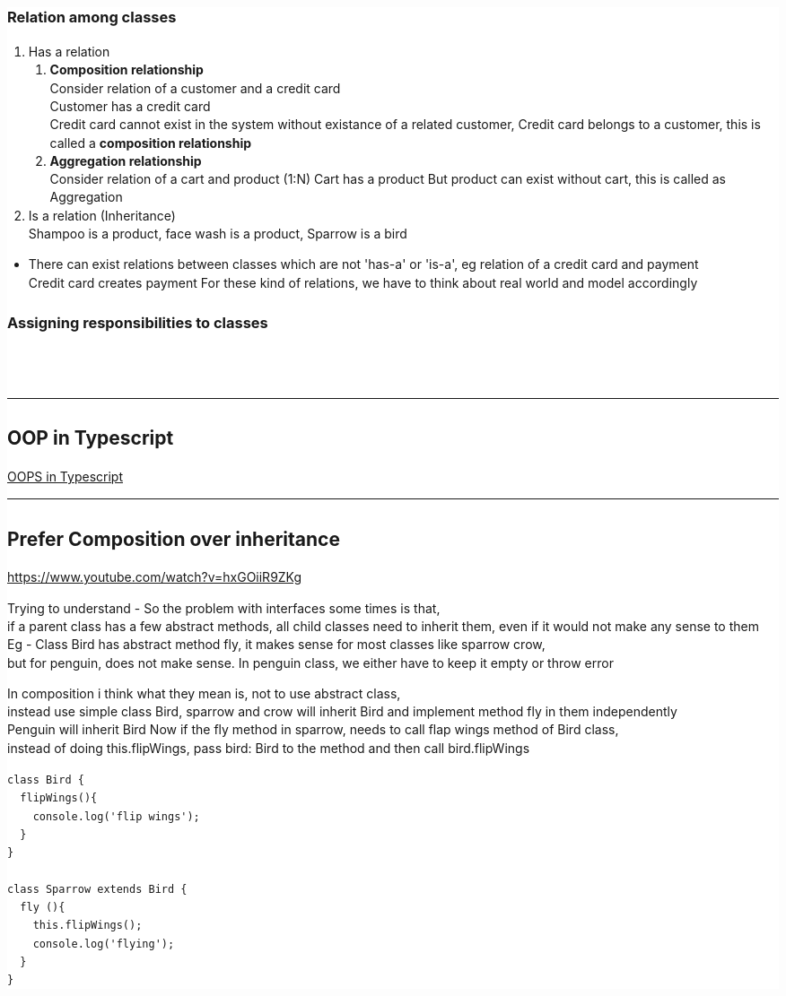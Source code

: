 
### Relation among classes 
1. Has a relation
    1. **Composition relationship**  
    Consider relation of a customer and a credit card    
    Customer has a credit card    
    Credit card cannot exist in the system without existance of a related customer, Credit card belongs to a customer, this is called a **composition relationship**
    1. **Aggregation relationship**   
    Consider relation of a cart and product (1:N)
    Cart has a product
    But product can exist without cart, this is called as Aggregation
2. Is a relation (Inheritance)   
    Shampoo is a product, face wash is a product, Sparrow is a bird

* There can exist relations between classes which are not 'has-a' or 'is-a', eg relation of a credit card and payment   
  Credit card creates payment
  For these kind of relations, we have to think about real world and model accordingly    

### Assigning responsibilities to classes

<br/>
<br/>

---

## OOP in Typescript

[OOPS in Typescript](../Typescript/OOPS.md)

---

## Prefer Composition over inheritance 

https://www.youtube.com/watch?v=hxGOiiR9ZKg

Trying to understand -
So the problem with interfaces some times is that,    
if a parent class has a few abstract methods, all child classes need to inherit them, even if it would not make any sense to them   
Eg - Class Bird has abstract method fly, it makes sense for most classes like sparrow crow,    
but for penguin, does not make sense. In penguin class, we either have to keep it empty or throw error

In composition i think what they mean is, not to use abstract class,    
instead use simple class Bird, sparrow and crow will inherit Bird and implement method fly in them independently   
Penguin will inherit Bird
Now if the fly method in sparrow, needs to call flap wings method of Bird class,   
instead of doing this.flipWings, pass bird: Bird to the method and then call bird.flipWings

```
class Bird {
  flipWings(){
    console.log('flip wings');
  }
}

class Sparrow extends Bird {
  fly (){
    this.flipWings();
    console.log('flying');
  }
}

```